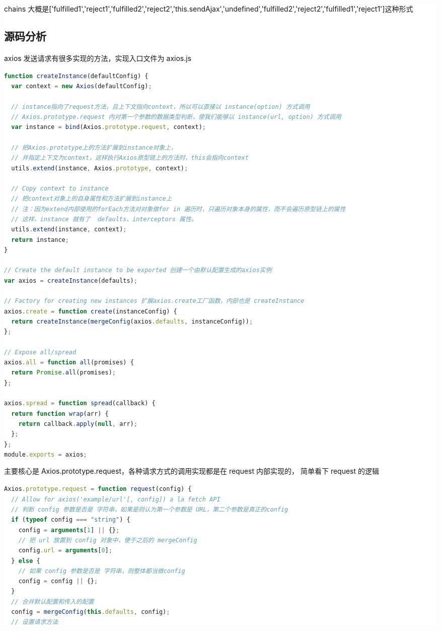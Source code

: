 chains 大概是['fulfilled1','reject1','fulfilled2','reject2','this.sendAjax','undefined','fulfilled2','reject2','fulfilled1','reject1']这种形式

## 源码分析

axios 发送请求有很多实现的方法，实现入口文件为 axios.js

```js
function createInstance(defaultConfig) {
  var context = new Axios(defaultConfig);

  // instance指向了request方法，且上下文指向context，所以可以直接以 instance(option) 方式调用
  // Axios.prototype.request 内对第一个参数的数据类型判断，使我们能够以 instance(url, option) 方式调用
  var instance = bind(Axios.prototype.request, context);

  // 把Axios.prototype上的方法扩展到instance对象上，
  // 并指定上下文为context，这样执行Axios原型链上的方法时，this会指向context
  utils.extend(instance, Axios.prototype, context);

  // Copy context to instance
  // 把context对象上的自身属性和方法扩展到instance上
  // 注：因为extend内部使用的forEach方法对对象做for in 遍历时，只遍历对象本身的属性，而不会遍历原型链上的属性
  // 这样，instance 就有了  defaults、interceptors 属性。
  utils.extend(instance, context);
  return instance;
}

// Create the default instance to be exported 创建一个由默认配置生成的axios实例
var axios = createInstance(defaults);

// Factory for creating new instances 扩展axios.create工厂函数，内部也是 createInstance
axios.create = function create(instanceConfig) {
  return createInstance(mergeConfig(axios.defaults, instanceConfig));
};

// Expose all/spread
axios.all = function all(promises) {
  return Promise.all(promises);
};

axios.spread = function spread(callback) {
  return function wrap(arr) {
    return callback.apply(null, arr);
  };
};
module.exports = axios;
```

主要核心是 Axios.prototype.request，各种请求方式的调用实现都是在 request 内部实现的， 简单看下 request 的逻辑

```js
Axios.prototype.request = function request(config) {
  // Allow for axios('example/url'[, config]) a la fetch API
  // 判断 config 参数是否是 字符串，如果是则认为第一个参数是 URL，第二个参数是真正的config
  if (typeof config === "string") {
    config = arguments[1] || {};
    // 把 url 放置到 config 对象中，便于之后的 mergeConfig
    config.url = arguments[0];
  } else {
    // 如果 config 参数是否是 字符串，则整体都当做config
    config = config || {};
  }
  // 合并默认配置和传入的配置
  config = mergeConfig(this.defaults, config);
  // 设置请求方法
```